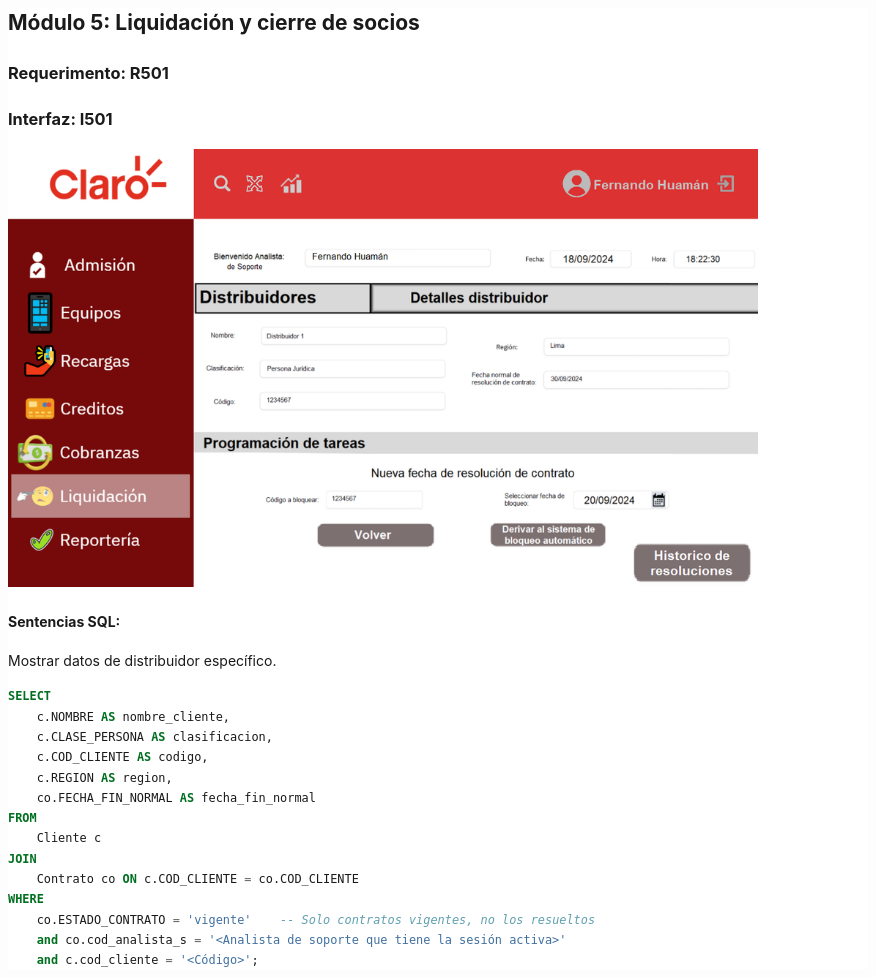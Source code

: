 ## Módulo 5: Liquidación y cierre de socios
### Requerimento: R501
### Interfaz: I501
<div align="center">
<a>
    <img src="https://github.com/fiis-bd242/bd242-grupo6/blob/main/src/prototipoLIQ1corrF.png?raw=true" alt="Logo" width="750" style=" padding-right: 120px;">
</a>
</div>

#### Sentencias SQL:

Mostrar datos de distribuidor específico.
```sql 
SELECT 
    c.NOMBRE AS nombre_cliente,
    c.CLASE_PERSONA AS clasificacion,
    c.COD_CLIENTE AS codigo,
    c.REGION AS region,
    co.FECHA_FIN_NORMAL AS fecha_fin_normal
FROM 
    Cliente c
JOIN 
    Contrato co ON c.COD_CLIENTE = co.COD_CLIENTE
WHERE 
    co.ESTADO_CONTRATO = 'vigente'    -- Solo contratos vigentes, no los resueltos
	and co.cod_analista_s = '<Analista de soporte que tiene la sesión activa>'
    and c.cod_cliente = '<Código>';
```
